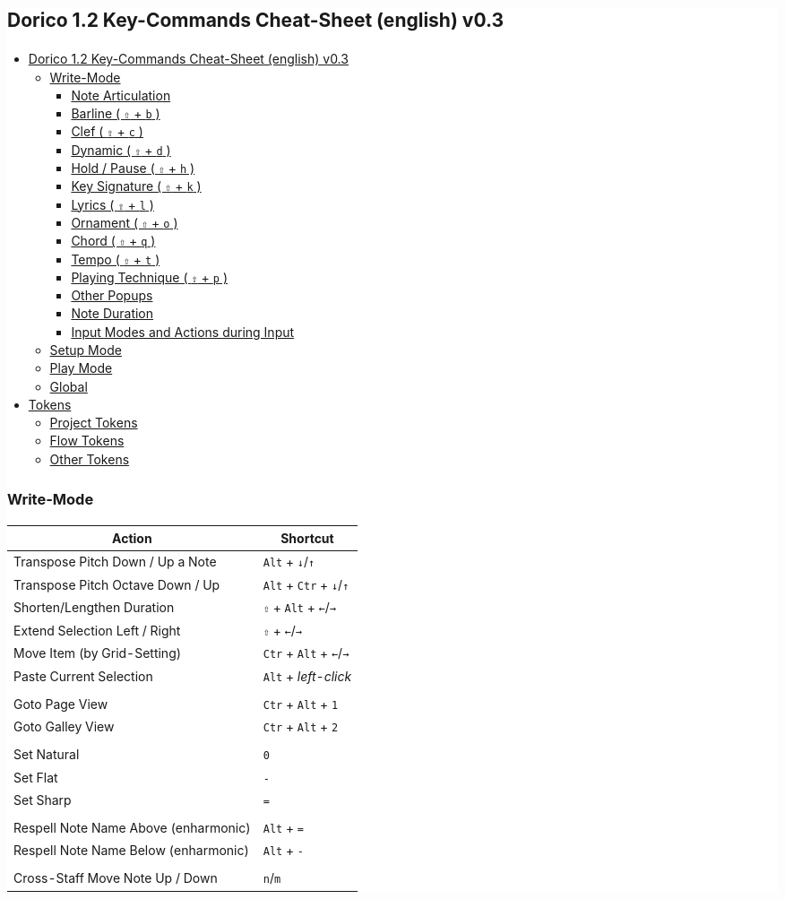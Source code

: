 ## Dorico 1.2 Key-Commands Cheat-Sheet (english) v0.3

- [Dorico 1.2 Key-Commands Cheat-Sheet (english) v0.3](#dorico-1-2-key-commands-cheat-sheet-english-v0-3)
    - [Write-Mode](#write-mode)
        - [Note Articulation](#note-articulation)
        - [Barline  ( `⇧` + `b` )](#barline-b)
        - [Clef  ( `⇧` + `c` )](#clef-c)
        - [Dynamic  ( `⇧` + `d` )](#dynamic-d)
        - [Hold / Pause  ( `⇧` + `h` )](#hold-pause-h)
        - [Key Signature  ( `⇧` + `k` )](#key-signature-k)
        - [Lyrics  ( `⇧` + `l` )](#lyrics-l)
        - [Ornament  ( `⇧` + `o` )](#ornament-o)
        - [Chord  ( `⇧` + `q` )](#chord-q)
        - [Tempo  ( `⇧` + `t` )](#tempo-t)
        - [Playing Technique  ( `⇧` + `p` )](#playing-technique-p)
        - [Other Popups](#other-popups)
        - [Note Duration](#note-duration)
        - [Input Modes and Actions during Input](#input-modes-and-actions-during-input)
    - [Setup Mode](#setup-mode)
    - [Play Mode](#play-mode)
    - [Global](#global)
- [Tokens](#tokens)
    - [Project Tokens](#project-tokens)
    - [Flow Tokens](#flow-tokens)
    - [Other Tokens](#other-tokens)


### Write-Mode

| Action                               | Shortcut                |
| ------------------------------------ | ----------------------- |
| Transpose Pitch Down / Up a Note     | `Alt` + `↓`/`↑`         |
| Transpose Pitch Octave Down / Up     | `Alt` + `Ctr` + `↓`/`↑` |
| Shorten/Lengthen Duration            | `⇧` + `Alt` + `←`/`→`   |
| Extend Selection Left / Right        | `⇧` + `←`/`→`           |
| Move Item (by Grid-Setting)          | `Ctr` + `Alt` + `←`/`→` |
| Paste Current Selection              | `Alt` + *left-click*    |
|                                      |                         |
| Goto Page View                       | `Ctr` + `Alt` + `1`     |
| Goto Galley  View                    | `Ctr` + `Alt` + `2`     |
|                                      |                         |
| Set Natural                          | `0`                     |
| Set Flat                             | `-`                     |
| Set Sharp                            | `=`                     |
|                                      |                         |
| Respell Note Name Above (enharmonic) | `Alt` + `=`             |
| Respell Note Name Below (enharmonic) | `Alt` + `-`             |
|                                      |                         |
| Cross-Staff Move Note Up / Down      | `n`/`m`                 |
